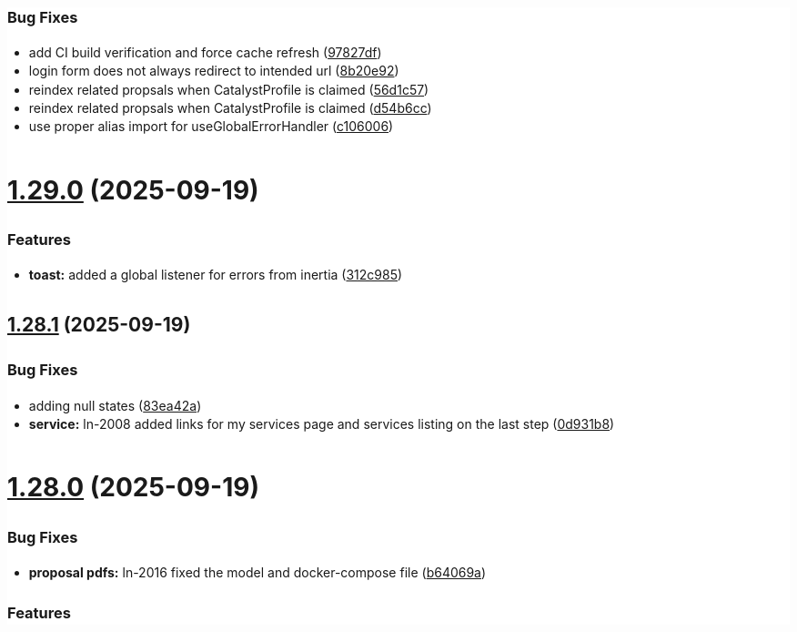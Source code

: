 
### Bug Fixes

* add CI build verification and force cache refresh ([97827df](https://gitlab.2lovelaces.io/catalystexplorer/www.catalystexplorer.com/commit/97827df0b4035fe604c690407d2d039452b04394))
* login form does not always redirect to intended url ([8b20e92](https://gitlab.2lovelaces.io/catalystexplorer/www.catalystexplorer.com/commit/8b20e92a0cf8a5b209083b3ddefb8a96c0b3b273))
* reindex related propsals when CatalystProfile is claimed ([56d1c57](https://gitlab.2lovelaces.io/catalystexplorer/www.catalystexplorer.com/commit/56d1c57f0eda6734b0242f471eb318406e16e49d))
* reindex related propsals when CatalystProfile is claimed ([d54b6cc](https://gitlab.2lovelaces.io/catalystexplorer/www.catalystexplorer.com/commit/d54b6cc3915945de12270cefc3942200f14419de))
* use proper alias import for useGlobalErrorHandler ([c106006](https://gitlab.2lovelaces.io/catalystexplorer/www.catalystexplorer.com/commit/c106006c698937ad3d2103243d0aed9b7122e093))

# [1.29.0](https://gitlab.2lovelaces.io/catalystexplorer/www.catalystexplorer.com/compare/v1.28.1...v1.29.0) (2025-09-19)


### Features

* **toast:** added a global listener for errors from inertia ([312c985](https://gitlab.2lovelaces.io/catalystexplorer/www.catalystexplorer.com/commit/312c985317a3b638046eb0741c246ebad30bc2d0))

## [1.28.1](https://gitlab.2lovelaces.io/catalystexplorer/www.catalystexplorer.com/compare/v1.28.0...v1.28.1) (2025-09-19)


### Bug Fixes

* adding null states ([83ea42a](https://gitlab.2lovelaces.io/catalystexplorer/www.catalystexplorer.com/commit/83ea42a6c6f9e2838c5307f91664b2e2a00d9b7a))
* **service:** ln-2008 added links for my services page and services listing on the last step ([0d931b8](https://gitlab.2lovelaces.io/catalystexplorer/www.catalystexplorer.com/commit/0d931b84cc14d75c33541a89cb7340a2b598cc25))

# [1.28.0](https://gitlab.2lovelaces.io/catalystexplorer/www.catalystexplorer.com/compare/v1.27.2...v1.28.0) (2025-09-19)


### Bug Fixes

* **proposal pdfs:** ln-2016 fixed the model and docker-compose file ([b64069a](https://gitlab.2lovelaces.io/catalystexplorer/www.catalystexplorer.com/commit/b64069aad2157c45b71cb4b254ee743eec63aa31))


### Features
